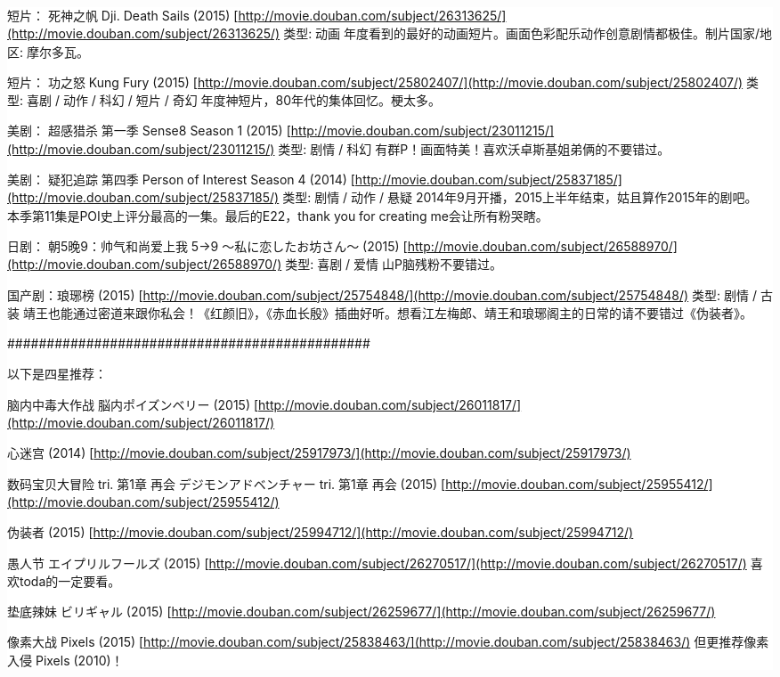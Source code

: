 短片： 死神之帆 Dji. Death Sails (2015)
[http://movie.douban.com/subject/26313625/](http://movie.douban.com/subject/26313625/)
类型: 动画
年度看到的最好的动画短片。画面色彩配乐动作创意剧情都极佳。制片国家/地区: 摩尔多瓦。

短片： 功之怒 Kung Fury (2015)
[http://movie.douban.com/subject/25802407/](http://movie.douban.com/subject/25802407/)
类型: 喜剧 / 动作 / 科幻 / 短片 / 奇幻
年度神短片，80年代的集体回忆。梗太多。

美剧： 超感猎杀 第一季 Sense8 Season 1 (2015)
[http://movie.douban.com/subject/23011215/](http://movie.douban.com/subject/23011215/)
类型: 剧情 / 科幻
有群P！画面特美！喜欢沃卓斯基姐弟俩的不要错过。

美剧： 疑犯追踪 第四季 Person of Interest Season 4 (2014)
[http://movie.douban.com/subject/25837185/](http://movie.douban.com/subject/25837185/)
类型: 剧情 / 动作 / 悬疑
2014年9月开播，2015上半年结束，姑且算作2015年的剧吧。
本季第11集是POI史上评分最高的一集。最后的E22，thank you for creating me会让所有粉哭瞎。

日剧： 朝5晚9：帅气和尚爱上我 5→9 ～私に恋したお坊さん～ (2015)
[http://movie.douban.com/subject/26588970/](http://movie.douban.com/subject/26588970/)
类型: 喜剧 / 爱情
山P脑残粉不要错过。

国产剧：琅琊榜 (2015)
[http://movie.douban.com/subject/25754848/](http://movie.douban.com/subject/25754848/)
类型: 剧情 / 古装
靖王也能通过密道来跟你私会！《红颜旧》，《赤血长殷》插曲好听。想看江左梅郎、靖王和琅琊阁主的日常的请不要错过《伪装者》。

##############################################

以下是四星推荐：

脑内中毒大作战 脳内ポイズンベリー (2015)
[http://movie.douban.com/subject/26011817/](http://movie.douban.com/subject/26011817/)

心迷宫 (2014)
[http://movie.douban.com/subject/25917973/](http://movie.douban.com/subject/25917973/)

数码宝贝大冒险 tri. 第1章 再会 デジモンアドベンチャー tri. 第1章 再会 (2015)
[http://movie.douban.com/subject/25955412/](http://movie.douban.com/subject/25955412/)

伪装者 (2015)
[http://movie.douban.com/subject/25994712/](http://movie.douban.com/subject/25994712/)

愚人节 エイプリルフールズ (2015)
[http://movie.douban.com/subject/26270517/](http://movie.douban.com/subject/26270517/)
喜欢toda的一定要看。

垫底辣妹 ビリギャル (2015)
[http://movie.douban.com/subject/26259677/](http://movie.douban.com/subject/26259677/)

像素大战 Pixels (2015)
[http://movie.douban.com/subject/25838463/](http://movie.douban.com/subject/25838463/)
但更推荐像素入侵 Pixels (2010)！
